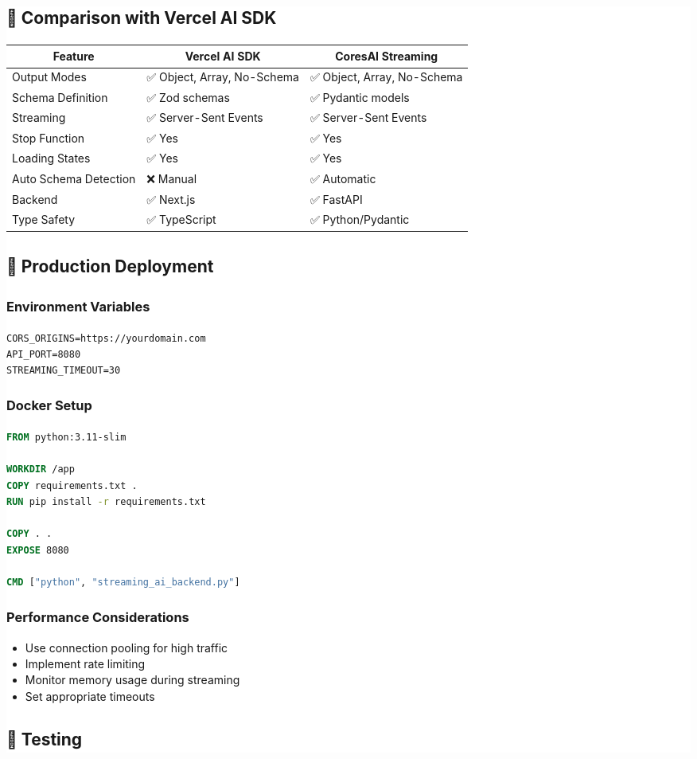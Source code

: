 ## 🔄 Comparison with Vercel AI SDK

| Feature | Vercel AI SDK | CoresAI Streaming |
|---------|---------------|-------------------|
| Output Modes | ✅ Object, Array, No-Schema | ✅ Object, Array, No-Schema |
| Schema Definition | ✅ Zod schemas | ✅ Pydantic models |
| Streaming | ✅ Server-Sent Events | ✅ Server-Sent Events |
| Stop Function | ✅ Yes | ✅ Yes |
| Loading States | ✅ Yes | ✅ Yes |
| Auto Schema Detection | ❌ Manual | ✅ Automatic |
| Backend | ✅ Next.js | ✅ FastAPI |
| Type Safety | ✅ TypeScript | ✅ Python/Pydantic |

## 🚀 Production Deployment

### Environment Variables
```env
CORS_ORIGINS=https://yourdomain.com
API_PORT=8080
STREAMING_TIMEOUT=30
```

### Docker Setup
```dockerfile
FROM python:3.11-slim

WORKDIR /app
COPY requirements.txt .
RUN pip install -r requirements.txt

COPY . .
EXPOSE 8080

CMD ["python", "streaming_ai_backend.py"]
```

### Performance Considerations
- Use connection pooling for high traffic
- Implement rate limiting
- Monitor memory usage during streaming
- Set appropriate timeouts

## 🧪 Testing
